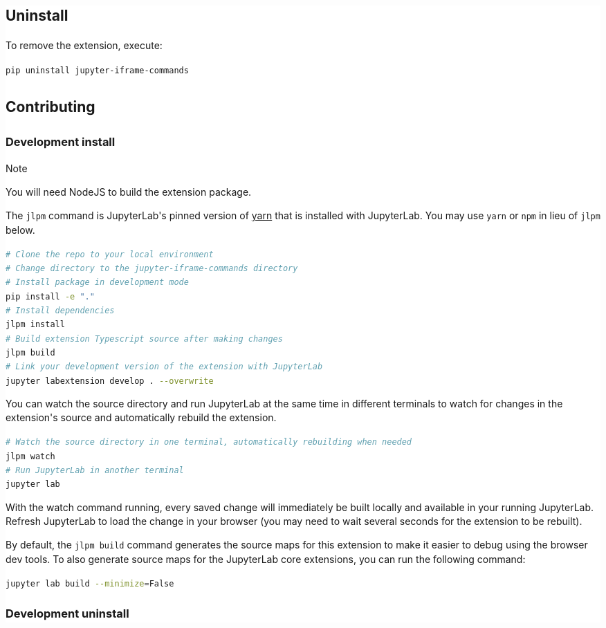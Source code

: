 ## Uninstall

To remove the extension, execute:

```bash
pip uninstall jupyter-iframe-commands
```

## Contributing

### Development install

> [!NOTE]
> You will need NodeJS to build the extension package.

The `jlpm` command is JupyterLab's pinned version of
[yarn](https://yarnpkg.com/) that is installed with JupyterLab. You may use
`yarn` or `npm` in lieu of `jlpm` below.

```bash
# Clone the repo to your local environment
# Change directory to the jupyter-iframe-commands directory
# Install package in development mode
pip install -e "."
# Install dependencies
jlpm install
# Build extension Typescript source after making changes
jlpm build
# Link your development version of the extension with JupyterLab
jupyter labextension develop . --overwrite
```

You can watch the source directory and run JupyterLab at the same time in different terminals to watch for changes in the extension's source and automatically rebuild the extension.

```bash
# Watch the source directory in one terminal, automatically rebuilding when needed
jlpm watch
# Run JupyterLab in another terminal
jupyter lab
```

With the watch command running, every saved change will immediately be built locally and available in your running JupyterLab. Refresh JupyterLab to load the change in your browser (you may need to wait several seconds for the extension to be rebuilt).

By default, the `jlpm build` command generates the source maps for this extension to make it easier to debug using the browser dev tools. To also generate source maps for the JupyterLab core extensions, you can run the following command:

```bash
jupyter lab build --minimize=False
```

### Development uninstall
